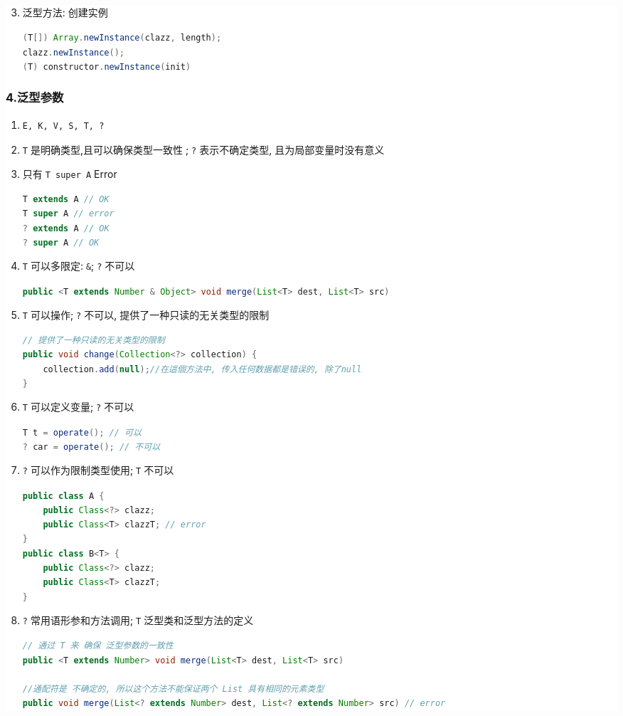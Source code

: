3. 泛型方法: 创建实例

   ```java
   (T[]) Array.newInstance(clazz, length);
   clazz.newInstance();
   (T) constructor.newInstance(init)
   ```

### 4.泛型参数

1. `E, K, V, S, T, ?`
2. `T` 是明确类型,且可以确保类型一致性 ; `?` 表示不确定类型, 且为局部变量时没有意义
3. 只有 `T super A` Error

   ```java
   T extends A // OK
   T super A // error
   ? extends A // OK
   ? super A // OK
   ```

4. `T` 可以多限定: `&`; `?` 不可以

   ```java
   public <T extends Number & Object> void merge(List<T> dest, List<T> src)
   ```

5. `T` 可以操作; `?` 不可以, 提供了一种只读的无关类型的限制

   ```java
   // 提供了一种只读的无关类型的限制
   public void change(Collection<?> collection) {
       collection.add(null);//在這個方法中, 传入任何数据都是错误的, 除了null
   }
   ```

6. `T` 可以定义变量; `?` 不可以

   ```java
   T t = operate(); // 可以
   ? car = operate(); // 不可以
   ```

7. `?` 可以作为限制类型使用; `T` 不可以

   ```java
   public class A {
       public Class<?> clazz;
       public Class<T> clazzT; // error
   }
   public class B<T> {
       public Class<?> clazz;
       public Class<T> clazzT;
   }
   ```

8. `?` 常用语形参和方法调用; `T` 泛型类和泛型方法的定义

   ```java
   // 通过 T 来 确保 泛型参数的一致性
   public <T extends Number> void merge(List<T> dest, List<T> src)

   //通配符是 不确定的, 所以这个方法不能保证两个 List 具有相同的元素类型
   public void merge(List<? extends Number> dest, List<? extends Number> src) // error
   ```
